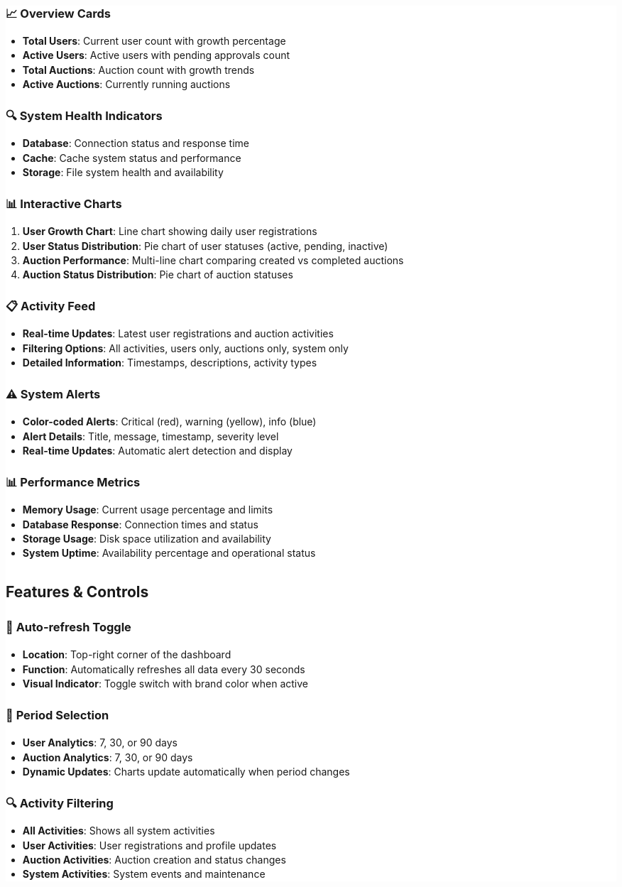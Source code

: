 ### 📈 **Overview Cards**
- **Total Users**: Current user count with growth percentage
- **Active Users**: Active users with pending approvals count
- **Total Auctions**: Auction count with growth trends
- **Active Auctions**: Currently running auctions

### 🔍 **System Health Indicators**
- **Database**: Connection status and response time
- **Cache**: Cache system status and performance
- **Storage**: File system health and availability

### 📊 **Interactive Charts**
1. **User Growth Chart**: Line chart showing daily user registrations
2. **User Status Distribution**: Pie chart of user statuses (active, pending, inactive)
3. **Auction Performance**: Multi-line chart comparing created vs completed auctions
4. **Auction Status Distribution**: Pie chart of auction statuses

### 📋 **Activity Feed**
- **Real-time Updates**: Latest user registrations and auction activities
- **Filtering Options**: All activities, users only, auctions only, system only
- **Detailed Information**: Timestamps, descriptions, activity types

### ⚠️ **System Alerts**
- **Color-coded Alerts**: Critical (red), warning (yellow), info (blue)
- **Alert Details**: Title, message, timestamp, severity level
- **Real-time Updates**: Automatic alert detection and display

### 📊 **Performance Metrics**
- **Memory Usage**: Current usage percentage and limits
- **Database Response**: Connection times and status
- **Storage Usage**: Disk space utilization and availability
- **System Uptime**: Availability percentage and operational status

## Features & Controls

### 🔄 **Auto-refresh Toggle**
- **Location**: Top-right corner of the dashboard
- **Function**: Automatically refreshes all data every 30 seconds
- **Visual Indicator**: Toggle switch with brand color when active

### 📅 **Period Selection**
- **User Analytics**: 7, 30, or 90 days
- **Auction Analytics**: 7, 30, or 90 days
- **Dynamic Updates**: Charts update automatically when period changes

### 🔍 **Activity Filtering**
- **All Activities**: Shows all system activities
- **User Activities**: User registrations and profile updates
- **Auction Activities**: Auction creation and status changes
- **System Activities**: System events and maintenance
